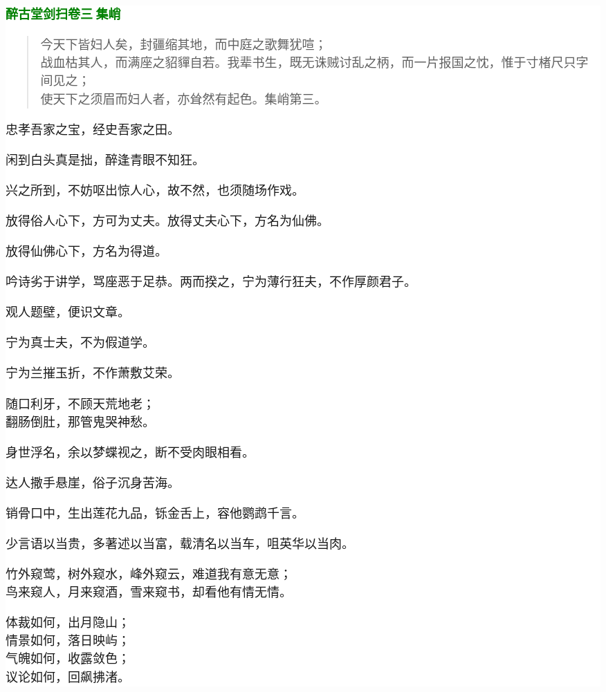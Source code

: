 <style type="text/css">
    h2{color:green;}
    *{font-family: "楷体";font-size: 18px;}
    .markdown-body blockquote{color:#d11;}
    green{color:green;}
    greenbold{color:green;font-weight: bold}
    blue{color:blue;}
    red{color:red;}
    redbold{color:red;font-weight: bold}
    cyan{color:cyan;}
    purple{color:purple;}
    .bold{font-weight: bold;}
    .eightteen{font-size:18px;}
    .twenty{font-size:20px;}
</style>
## 醉古堂剑扫卷三 集峭

> 今天下皆妇人矣，封疆缩其地，而中庭之歌舞犹喧；  
战血枯其人，而满座之貂貚自若。我辈书生，既无诛贼讨乱之柄，而一片报国之忱，惟于寸楮尺只字间见之；  
使天下之须眉而妇人者，亦耸然有起色。集峭第三。

忠孝吾家之宝，经史吾家之田。

闲到白头真是拙，醉逢青眼不知狂。

兴之所到，不妨呕出惊人心，故不然，也须随场作戏。

放得俗人心下，方可为丈夫。放得丈夫心下，方名为仙佛。

放得仙佛心下，方名为得道。

吟诗劣于讲学，骂座恶于足恭。两而揆之，宁为薄行狂夫，不作厚颜君子。

观人题壁，便识文章。

宁为真士夫，不为假道学。

宁为兰摧玉折，不作萧敷艾荣。

随口利牙，不顾天荒地老；  
翻肠倒肚，那管鬼哭神愁。

身世浮名，余以梦蝶视之，断不受肉眼相看。

达人撒手悬崖，俗子沉身苦海。

销骨口中，生出莲花九品，铄金舌上，容他鹦鹉千言。

少言语以当贵，多著述以当富，载清名以当车，咀英华以当肉。

竹外窥莺，树外窥水，峰外窥云，难道我有意无意；  
鸟来窥人，月来窥酒，雪来窥书，却看他有情无情。

体裁如何，出月隐山；  
情景如何，落日映屿；  
气魄如何，收露敛色；  
议论如何，回飙拂渚。
